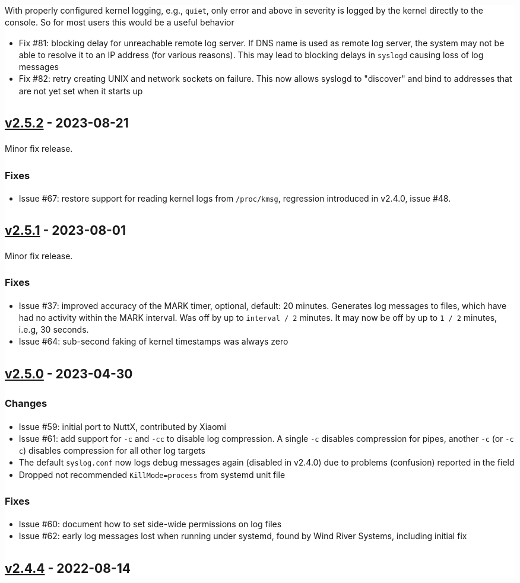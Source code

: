   With properly configured kernel logging, e.g., `quiet`, only error and
  above in severity is logged by the kernel directly to the console.  So
  for most users this would be a useful behavior
- Fix #81: blocking delay for unreachable remote log server.  If DNS
  name is used as remote log server, the system may not be able to
  resolve it to an IP address (for various reasons).  This may lead
  to blocking delays in `syslogd` causing loss of log messages
- Fix #82: retry creating UNIX and network sockets on failure.  This now
  allows syslogd to "discover" and bind to addresses that are not yet
  set when it starts up


[v2.5.2][] - 2023-08-21
-----------------------

Minor fix release.

### Fixes
- Issue #67: restore support for reading kernel logs from `/proc/kmsg`,
  regression introduced in v2.4.0, issue #48.


[v2.5.1][] - 2023-08-01
-----------------------

Minor fix release.

### Fixes
- Issue #37: improved accuracy of the MARK timer, optional, default: 20
  minutes.  Generates log messages to files, which have had no activity
  within the MARK interval.  Was off by up to `interval / 2` minutes.
  It may now be off by up to `1 / 2` minutes, i.e.g, 30 seconds.
- Issue #64: sub-second faking of kernel timestamps was always zero


[v2.5.0][] - 2023-04-30
-----------------------

### Changes
- Issue #59: initial port to NuttX, contributed by Xiaomi
- Issue #61: add support for `-c` and `-cc` to disable log compression.
  A single `-c` disables compression for pipes, another `-c` (or `-cc`)
  disables compression for all other log targets
- The default `syslog.conf` now logs debug messages again (disabled in
  v2.4.0) due to problems (confusion) reported in the field
- Dropped not recommended `KillMode=process` from systemd unit file

### Fixes
- Issue #60: document how to set side-wide permissions on log files
- Issue #62: early log messages lost when running under systemd, found
  by Wind River Systems, including initial fix


[v2.4.4][] - 2022-08-14
-----------------------


[UNRELEASED]: https://github.com/troglobit/sysklogd/compare/v2.7.1...HEAD
[v2.7.2]:     https://github.com/troglobit/sysklogd/compare/v2.7.1...v2.7.2
[v2.7.1]:     https://github.com/troglobit/sysklogd/compare/v2.7.0...v2.7.1
[v2.7.0]:     https://github.com/troglobit/sysklogd/compare/v2.6.2...v2.7.0
[v2.6.2]:     https://github.com/troglobit/sysklogd/compare/v2.6.1...v2.6.2
[v2.6.1]:     https://github.com/troglobit/sysklogd/compare/v2.6.0...v2.6.1
[v2.6.0]:     https://github.com/troglobit/sysklogd/compare/v2.5.2...v2.6.0
[v2.5.2]:     https://github.com/troglobit/sysklogd/compare/v2.5.1...v2.5.2
[v2.5.1]:     https://github.com/troglobit/sysklogd/compare/v2.5.0...v2.5.1
[v2.5.0]:     https://github.com/troglobit/sysklogd/compare/v2.4.4...v2.5.0
[v2.4.4]:     https://github.com/troglobit/sysklogd/compare/v2.4.3...v2.4.4
[v2.4.3]:     https://github.com/troglobit/sysklogd/compare/v2.4.2...v2.4.3
[v2.4.2]:     https://github.com/troglobit/sysklogd/compare/v2.4.1...v2.4.2
[v2.4.1]:     https://github.com/troglobit/sysklogd/compare/v2.4.0...v2.4.1
[v2.4.0]:     https://github.com/troglobit/sysklogd/compare/v2.3.0...v2.4.0
[v2.3.0]:     https://github.com/troglobit/sysklogd/compare/v2.2.3...v2.3.0
[v2.2.3]:     https://github.com/troglobit/sysklogd/compare/v2.2.2...v2.2.3
[v2.2.2]:     https://github.com/troglobit/sysklogd/compare/v2.2.1...v2.2.2
[v2.2.1]:     https://github.com/troglobit/sysklogd/compare/v2.2.0...v2.2.1
[v2.2.0]:     https://github.com/troglobit/sysklogd/compare/v2.1.2...v2.2.0
[v2.1.2]:     https://github.com/troglobit/sysklogd/compare/v2.1.1...v2.1.2
[v2.1.1]:     https://github.com/troglobit/sysklogd/compare/v2.1...v2.1.1
[v2.1]:       https://github.com/troglobit/sysklogd/compare/v2.0.3...v2.1
[v2.0.3]:     https://github.com/troglobit/sysklogd/compare/v2.0.2...v2.0.3
[v2.0.2]:     https://github.com/troglobit/sysklogd/compare/v2.0.1...v2.0.2
[v2.0.1]:     https://github.com/troglobit/sysklogd/compare/v2.0...v2.0.1
[v2.0]:       https://github.com/troglobit/sysklogd/compare/v1.6...v2.0
[v1.6]:       https://github.com/troglobit/sysklogd/compare/v1.5...v1.6
[v1.5.1]:     https://github.com/troglobit/sysklogd/compare/v1.5...v1.5.1
[v1.5]:       https://github.com/troglobit/sysklogd/compare/v1.4...v1.5
[v1.4]:       https://github.com/troglobit/sysklogd/compare/v1.3...v1.4
